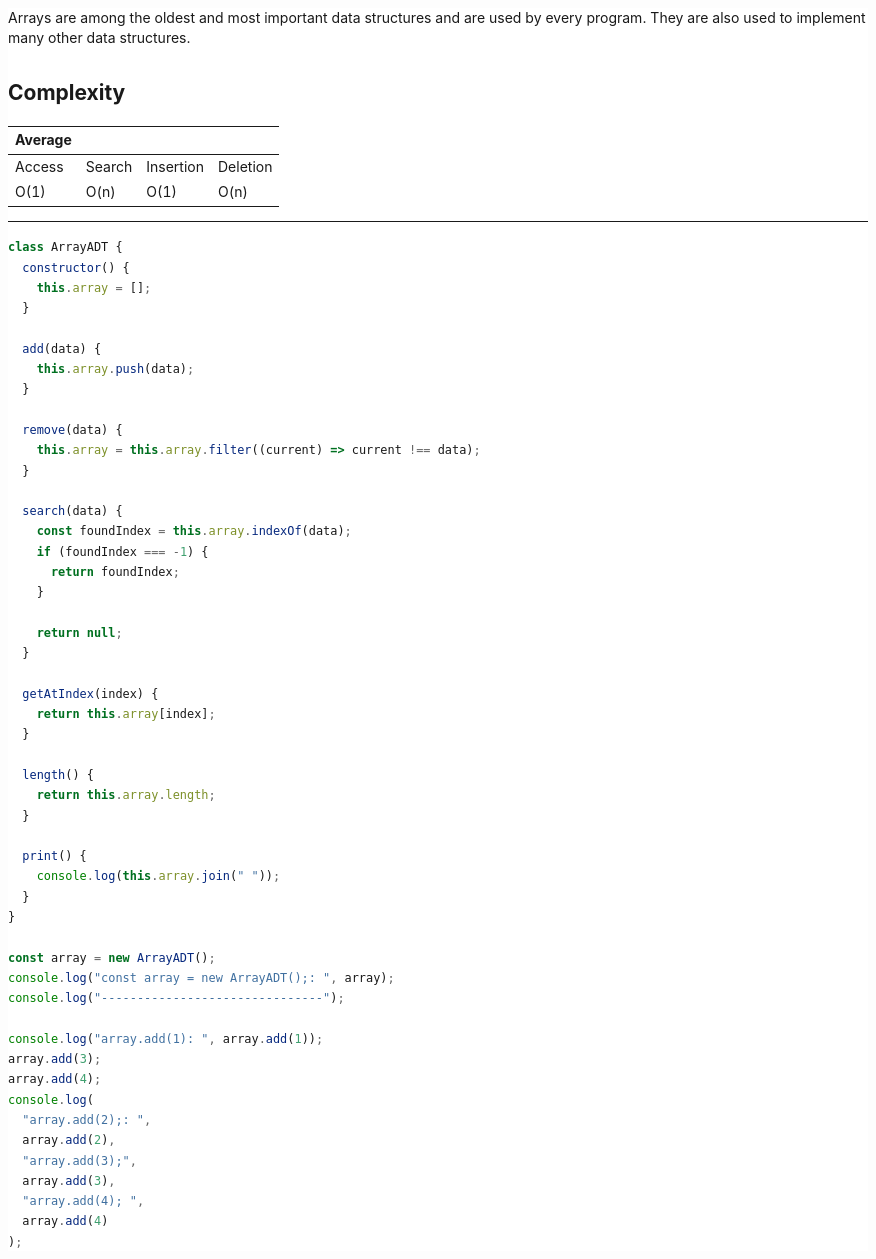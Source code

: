Arrays are among the oldest and most important data structures and are used by every program. They are also used to implement many other data structures.

## Complexity

| Average |        |           |          |
| ------- | ------ | --------- | -------- |
| Access  | Search | Insertion | Deletion |
| O(1)    | O(n)   | O(1)      | O(n)     |

---

```js
class ArrayADT {
  constructor() {
    this.array = [];
  }

  add(data) {
    this.array.push(data);
  }

  remove(data) {
    this.array = this.array.filter((current) => current !== data);
  }

  search(data) {
    const foundIndex = this.array.indexOf(data);
    if (foundIndex === -1) {
      return foundIndex;
    }

    return null;
  }

  getAtIndex(index) {
    return this.array[index];
  }

  length() {
    return this.array.length;
  }

  print() {
    console.log(this.array.join(" "));
  }
}

const array = new ArrayADT();
console.log("const array = new ArrayADT();: ", array);
console.log("-------------------------------");

console.log("array.add(1): ", array.add(1));
array.add(3);
array.add(4);
console.log(
  "array.add(2);: ",
  array.add(2),
  "array.add(3);",
  array.add(3),
  "array.add(4); ",
  array.add(4)
);
```